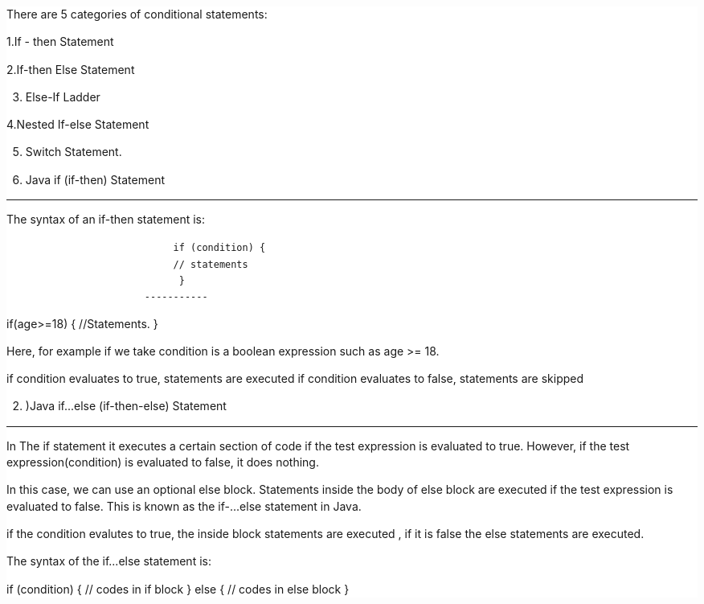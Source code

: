 




There are 5 categories of conditional statements:

1.If - then Statement

2.If-then Else Statement

3. Else-If Ladder

4.Nested If-else Statement

5. Switch Statement.

1. Java if (if-then) Statement
--------------------------------------------
The syntax of an if-then statement is:

                                 if (condition) {
                                 // statements
                                  }
                            -----------

if(age>=18)
{
   //Statements.
}

Here, for example if we take 
condition is a boolean expression such as age >= 18.

if condition evaluates to true, statements are executed
if condition evaluates to false, statements are skipped

2. )Java if...else (if-then-else) Statement
----------------------------------------------

In The if statement it executes a certain section of code 
if the test expression is evaluated to true. 
However, if the test expression(condition) is evaluated to false, it does nothing.

In this case, we can use an optional else block. 
Statements inside the body of else block are executed 
if the test expression is evaluated to false.
 This is known as the if-...else statement in Java.

if the condition evalutes to true, the inside block statements are executed ,
 if it is false the else statements are executed.

The syntax of the if...else statement is:

if (condition) {
  // codes in if block
}
else {
  // codes in else block
}
